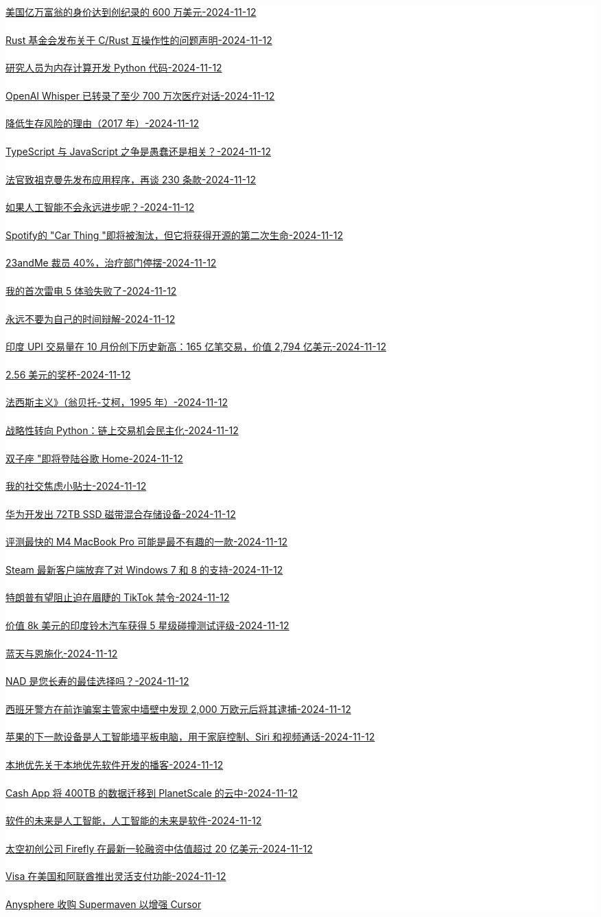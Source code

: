 <a target=_blank rel=nofollow href="https://www.usatoday.com/story/money/2024/07/19/us-billionaires-worth-6t/74453346007/" >美国亿万富翁的身价达到创纪录的 600 万美元-2024-11-12</a><br/><br/><a target=_blank rel=nofollow href="https://foundation.rust-lang.org/news/rust-foundation-releases-problem-statement-on-c-rust-interoperability/" >Rust 基金会发布关于 C/Rust 互操作性的问题声明-2024-11-12</a><br/><br/><a target=_blank rel=nofollow href="https://www.tomshardware.com/pc-components/cpus/researchers-develop-python-code-that-is-compatible-with-in-memory-computing-python-commands-converted-into-machine-code-to-be-executed-in-the-computers-memory" >研究人员为内存计算开发 Python 代码-2024-11-12</a><br/><br/><a target=_blank rel=nofollow href="https://www.theverge.com/2024/10/27/24281170/open-ai-whisper-hospitals-transcription-hallucinations-studies" >OpenAI Whisper 已转录了至少 700 万次医疗对话-2024-11-12</a><br/><br/><a target=_blank rel=nofollow href="https://80000hours.org/articles/existential-risks/" >降低生存风险的理由（2017 年）-2024-11-12</a><br/><br/><a target=_blank rel=nofollow href="https://www.osohq.com/post/ts-vs-js-war" >TypeScript 与 JavaScript 之争是愚蠢还是相关？-2024-11-12</a><br/><br/><a target=_blank rel=nofollow href="https://www.techdirt.com/2024/11/12/judge-to-zuckerman-release-your-app-first-then-well-talk-section-230/" >法官致祖克曼先发布应用程序，再谈 230 条款-2024-11-12</a><br/><br/><a target=_blank rel=nofollow href="https://arstechnica.com/ai/2024/11/what-if-ai-doesnt-just-keep-getting-better-forever/" >如果人工智能不会永远进步呢？-2024-11-12</a><br/><br/><a target=_blank rel=nofollow href="https://arstechnica.com/gaming/2024/11/firmware-hacks-are-rejuvenating-spotifys-car-thing-before-the-company-bricks-it/" >Spotify的 "Car Thing "即将被淘汰，但它将获得开源的第二次生命-2024-11-12</a><br/><br/><a target=_blank rel=nofollow href="https://apnews.com/article/23andme-layoffs-discontinues-drug-development-f1356699312d1e5c3915cf4fbc400374" >23andMe 裁员 40%，治疗部门停摆-2024-11-12</a><br/><br/><a target=_blank rel=nofollow href="https://www.pcworld.com/article/2509995/my-first-thunderbolt-5-system-has-been-a-pretty-big-bust.html" >我的首次雷电 5 体验失败了-2024-11-12</a><br/><br/><a target=_blank rel=nofollow href="https://justinferriman.com/never-justify-your-time" >永远不要为自己的时间辩解-2024-11-12</a><br/><br/><a target=_blank rel=nofollow href="https://financesaathi.com/news_details/india%E2%80%99s-digital-payments-reach-new-heights-upi-transactions-hit-record-high" >印度 UPI 交易量在 10 月份创下历史新高：165 亿笔交易，价值 2,794 亿美元-2024-11-12</a><br/><br/><a target=_blank rel=nofollow href="https://nowiknow.com/the-2-56-trophy/" >2.56 美元的奖杯-2024-11-12</a><br/><br/><a target=_blank rel=nofollow href="https://en.wikipedia.org/wiki/Ur-Fascism" >法西斯主义》（翁贝托-艾柯，1995 年）-2024-11-12</a><br/><br/><a target=_blank rel=nofollow href="https://www.algotradersclub.com/p/strategic-switch-to-python" >战略性转向 Python：链上交易机会民主化-2024-11-12</a><br/><br/><a target=_blank rel=nofollow href="https://home.google.com/get-inspired/unlock-a-whole-new-level-of-google-home/" >双子座 "即将登陆谷歌 Home-2024-11-12</a><br/><br/><a target=_blank rel=nofollow href="https://www.adamgrant.info/my-social-anxiety-cheat-sheet-for-mingling" >我的社交焦虑小贴士-2024-11-12</a><br/><br/><a target=_blank rel=nofollow href="https://www.tomshardware.com/pc-components/storage/huawei-develops-ssd-tape-hybrid-storage-device-for-warm-and-cold-storage-first-gen-med-drive-holds-up-to-72tb" >华为开发出 72TB SSD 磁带混合存储设备-2024-11-12</a><br/><br/><a target=_blank rel=nofollow href="https://arstechnica.com/apple/2024/11/review-the-fastest-of-the-m4-macbook-pros-might-be-the-least-interesting-one/" >评测最快的 M4 MacBook Pro 可能是最不有趣的一款-2024-11-12</a><br/><br/><a target=_blank rel=nofollow href="https://www.tomshardware.com/video-games/pc-gaming/steam-drops-windows-7-and-8-support-with-the-latest-client-users-told-to-update-to-a-more-recent-version-of-windows-to-continue-gaming" >Steam 最新客户端放弃了对 Windows 7 和 8 的支持-2024-11-12</a><br/><br/><a target=_blank rel=nofollow href="https://techcrunch.com/2024/11/12/trump-expected-to-try-to-stop-looming-tiktok-ban/" >特朗普有望阻止迫在眉睫的 TikTok 禁令-2024-11-12</a><br/><br/><a target=_blank rel=nofollow href="https://jalopnik.com/this-8-000-suzuki-from-india-received-a-5-star-crash-t-1851696481" >价值 8k 美元的印度铃木汽车获得 5 星级碰撞测试评级-2024-11-12</a><br/><br/><a target=_blank rel=nofollow href="https://pluralistic.net/2024/11/02/ulysses-pact/#tie-yourself-to-a-federated-mast" >蓝天与恩施化-2024-11-12</a><br/><br/><a target=_blank rel=nofollow href="https://www.ft.com/content/68e07256-4b8c-4e12-a96e-8ad646d6a7fb" >NAD 是您长寿的最佳选择吗？-2024-11-12</a><br/><br/><a target=_blank rel=nofollow href="https://www.theguardian.com/world/2024/nov/12/spanish-police-arrest-ex-fraud-chief-after-20m-found-in-walls-of-his-house" >西班牙警方在前诈骗案主管家中墙壁中发现 2,000 万欧元后将其逮捕-2024-11-12</a><br/><br/><a target=_blank rel=nofollow href="https://www.bloomberg.com/news/articles/2024-11-12/apple-home-hub-detailed-apple-intelligence-homeos-square-ipad-like-design" >苹果的下一款设备是人工智能墙平板电脑，用于家庭控制、Siri 和视频通话-2024-11-12</a><br/><br/><a target=_blank rel=nofollow href="https://www.localfirst.fm/" >本地优先关于本地优先软件开发的播客-2024-11-12</a><br/><br/><a target=_blank rel=nofollow href="https://planetscale.com/case-studies/cash-app" >Cash App 将 400TB 的数据迁移到 PlanetScale 的云中-2024-11-12</a><br/><br/><a target=_blank rel=nofollow href="https://poolside.ai/vision" >软件的未来是人工智能，人工智能的未来是软件-2024-11-12</a><br/><br/><a target=_blank rel=nofollow href="https://www.reuters.com/technology/space/space-startup-firefly-valued-over-2-billion-latest-funding-round-2024-11-12/" >太空初创公司 Firefly 在最新一轮融资中估值超过 20 亿美元-2024-11-12</a><br/><br/><a target=_blank rel=nofollow href="https://www.reuters.com/business/finance/visa-teams-up-with-affirm-launch-card-flexible-payments-us-2024-11-12/" >Visa 在美国和阿联酋推出灵活支付功能-2024-11-12</a><br/><br/><a target=_blank rel=nofollow href="https://techcrunch.com/2024/11/12/anysphere-acquires-supermaven-to-beef-up-cursor/" >Anysphere 收购 Supermaven 以增强 Cursor